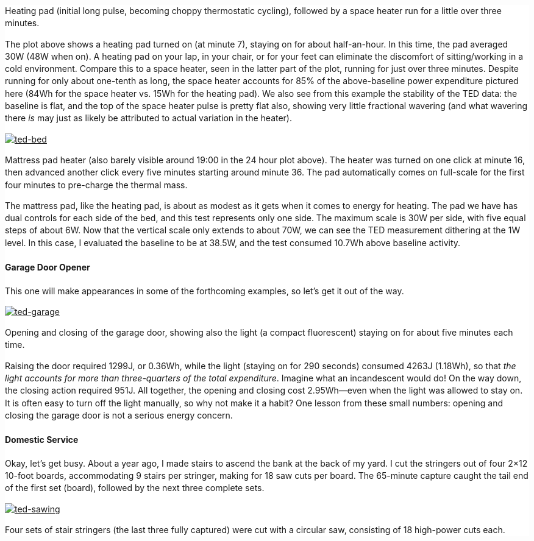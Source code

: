 Heating pad (initial long pulse, becoming choppy thermostatic cycling), followed by a space heater run for a little over three minutes.

The plot above shows a heating pad turned on (at minute 7), staying on for about half-an-hour. In this time, the pad averaged 30W (48W when on). A heating pad on your lap, in your chair, or for your feet can eliminate the discomfort of sitting/working in a cold environment. Compare this to a space heater, seen in the latter part of the plot, running for just over three minutes. Despite running for only about one-tenth as long, the space heater accounts for 85% of the above-baseline power expenditure pictured here (84Wh for the space heater vs. 15Wh for the heating pad). We also see from this example the stability of the TED data: the baseline is flat, and the top of the space heater pulse is pretty flat also, showing very little fractional wavering (and what wavering there *is* may just as likely be attributed to actual variation in the heater).

[![](https://dothemath.ucsd.edu/wp-content/uploads/2012/07/ted-bed.png "ted-bed")](https://dothemath.ucsd.edu/wp-content/uploads/2012/07/ted-bed.png)

Mattress pad heater (also barely visible around 19:00 in the 24 hour plot above). The heater was turned on one click at minute 16, then advanced another click every five minutes starting around minute 36. The pad automatically comes on full-scale for the first four minutes to pre-charge the thermal mass.

The mattress pad, like the heating pad, is about as modest as it gets when it comes to energy for heating. The pad we have has dual controls for each side of the bed, and this test represents only one side. The maximum scale is 30W per side, with five equal steps of about 6W. Now that the vertical scale only extends to about 70W, we can see the TED measurement dithering at the 1W level. In this case, I evaluated the baseline to be at 38.5W, and the test consumed 10.7Wh above baseline activity.

#### Garage Door Opener

This one will make appearances in some of the forthcoming examples, so let’s get it out of the way.

[![](https://dothemath.ucsd.edu/wp-content/uploads/2012/07/ted-garage.png "ted-garage")](https://dothemath.ucsd.edu/wp-content/uploads/2012/07/ted-garage.png)

Opening and closing of the garage door, showing also the light (a compact fluorescent) staying on for about five minutes each time.

Raising the door required 1299J, or 0.36Wh, while the light (staying on for 290 seconds) consumed 4263J (1.18Wh), so that *the light accounts for more than three-quarters of the total expenditure*. Imagine what an incandescent would do! On the way down, the closing action required 951J. All together, the opening and closing cost 2.95Wh—even when the light was allowed to stay on. It is often easy to turn off the light manually, so why not make it a habit? One lesson from these small numbers: opening and closing the garage door is not a serious energy concern.

#### Domestic Service

Okay, let’s get busy. About a year ago, I made stairs to ascend the bank at the back of my yard. I cut the stringers out of four 2×12 10-foot boards, accommodating 9 stairs per stringer, making for 18 saw cuts per board. The 65-minute capture caught the tail end of the first set (board), followed by the next three complete sets.

[![](https://dothemath.ucsd.edu/wp-content/uploads/2012/07/ted-sawing.png "ted-sawing")](https://dothemath.ucsd.edu/wp-content/uploads/2012/07/ted-sawing.png)

Four sets of stair stringers (the last three fully captured) were cut with a circular saw, consisting of 18 high-power cuts each.
